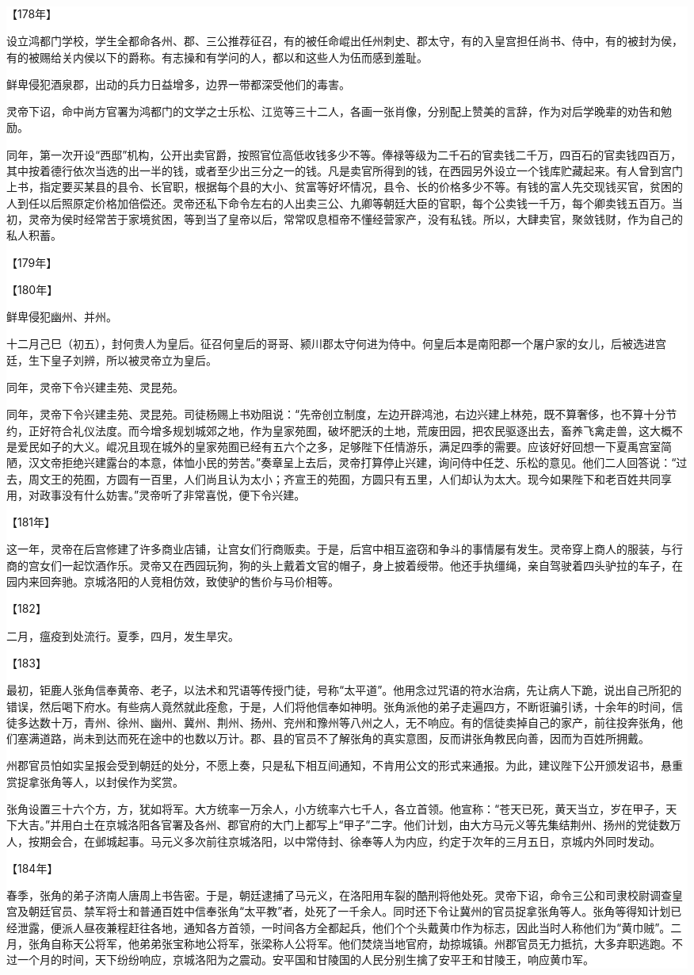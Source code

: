 【178年】

设立鸿都门学校，学生全都命各州、郡、三公推荐征召，有的被任命崐出任州刺史、郡太守，有的入皇宫担任尚书、侍中，有的被封为侯，有的被赐给关内侯以下的爵称。有志操和有学问的人，都以和这些人为伍而感到羞耻。



鲜卑侵犯酒泉郡，出动的兵力日益增多，边界一带都深受他们的毒害。

灵帝下诏，命中尚方官署为鸿都门的文学之士乐松、江览等三十二人，各画一张肖像，分别配上赞美的言辞，作为对后学晚辈的劝告和勉励。



同年，第一次开设“西邸”机构，公开出卖官爵，按照官位高低收钱多少不等。俸禄等级为二千石的官卖钱二千万，四百石的官卖钱四百万，其中按着德行依次当选的出一半的钱，或者至少出三分之一的钱。凡是卖官所得到的钱，在西园另外设立一个钱库贮藏起来。有人曾到宫门上书，指定要买某县的县令、长官职，根据每个县的大小、贫富等好坏情况，县令、长的价格多少不等。有钱的富人先交现钱买官，贫困的人到任以后照原定价格加倍偿还。灵帝还私下命令左右的人出卖三公、九卿等朝廷大臣的官职，每个公卖钱一千万，每个卿卖钱五百万。当初，灵帝为侯时经常苦于家境贫困，等到当了皇帝以后，常常叹息桓帝不懂经营家产，没有私钱。所以，大肆卖官，聚敛钱财，作为自己的私人积蓄。



【179年】

【180年】

鲜卑侵犯幽州、并州。

十二月己巳（初五），封何贵人为皇后。征召何皇后的哥哥、颍川郡太守何进为侍中。何皇后本是南阳郡一个屠户家的女儿，后被选进宫廷，生下皇子刘辨，所以被灵帝立为皇后。

同年，灵帝下令兴建圭苑、灵昆苑。

同年，灵帝下令兴建圭苑、灵昆苑。司徒杨赐上书劝阻说：“先帝创立制度，左边开辟鸿池，右边兴建上林苑，既不算奢侈，也不算十分节约，正好符合礼仪法度。而今增多规划城郊之地，作为皇家苑囿，破坏肥沃的土地，荒废田园，把农民驱逐出去，畜养飞禽走兽，这大概不是爱民如子的大义。崐况且现在城外的皇家苑囿已经有五六个之多，足够陛下任情游乐，满足四季的需要。应该好好回想一下夏禹宫室简陋，汉文帝拒绝兴建露台的本意，体恤小民的劳苦。”奏章呈上去后，灵帝打算停止兴建，询问侍中任芝、乐松的意见。他们二人回答说：“过去，周文王的苑囿，方圆有一百里，人们尚且认为太小；齐宣王的苑囿，方圆只有五里，人们却认为太大。现今如果陛下和老百姓共同享用，对政事没有什么妨害。”灵帝听了非常喜悦，便下令兴建。

【181年】

这一年，灵帝在后宫修建了许多商业店铺，让宫女们行商贩卖。于是，后宫中相互盗窃和争斗的事情屡有发生。灵帝穿上商人的服装，与行商的宫女们一起饮酒作乐。灵帝又在西园玩狗，狗的头上戴着文官的帽子，身上披着绶带。他还手执缰绳，亲自驾驶着四头驴拉的车子，在园内来回奔驰。京城洛阳的人竞相仿效，致使驴的售价与马价相等。



【182】

二月，瘟疫到处流行。夏季，四月，发生旱灾。



【183】

最初，钜鹿人张角信奉黄帝、老子，以法术和咒语等传授门徒，号称“太平道”。他用念过咒语的符水治病，先让病人下跪，说出自己所犯的错误，然后喝下府水。有些病人竟然就此痊愈，于是，人们将他信奉如神明。张角派他的弟子走遍四方，不断诳骗引诱，十余年的时间，信徒多达数十万，青州、徐州、幽州、冀州、荆州、扬州、兖州和豫州等八州之人，无不响应。有的信徒卖掉自己的家产，前往投奔张角，他们塞满道路，尚未到达而死在途中的也数以万计。郡、县的官员不了解张角的真实意图，反而讲张角教民向善，因而为百姓所拥戴。

州郡官员怕如实呈报会受到朝廷的处分，不愿上奏，只是私下相互间通知，不肯用公文的形式来通报。为此，建议陛下公开颁发诏书，悬重赏捉拿张角等人，以封侯作为奖赏。

张角设置三十六个方，方，犹如将军。大方统率一万余人，小方统率六七千人，各立首领。他宣称：“苍天已死，黄天当立，岁在甲子，天下大吉。”并用白土在京城洛阳各官署及各州、郡官府的大门上都写上“甲子”二字。他们计划，由大方马元义等先集结荆州、扬州的党徒数万人，按期会合，在邺城起事。马元义多次前往京城洛阳，以中常侍封、徐奉等人为内应，约定于次年的三月五日，京城内外同时发动。



【184年】

春季，张角的弟子济南人唐周上书告密。于是，朝廷逮捕了马元义，在洛阳用车裂的酷刑将他处死。灵帝下诏，命令三公和司隶校尉调查皇宫及朝廷官员、禁军将士和普通百姓中信奉张角“太平教”者，处死了一千余人。同时还下令让冀州的官员捉拿张角等人。张角等得知计划已经泄露，便派人昼夜兼程赶往各地，通知各方首领，一时间各方全都起兵，他们个个头戴黄巾作为标志，因此当时人称他们为“黄巾贼”。二月，张角自称天公将军，他弟弟张宝称地公将军，张梁称人公将军。他们焚烧当地官府，劫掠城镇。州郡官员无力抵抗，大多弃职逃跑。不过一个月的时间，天下纷纷响应，京城洛阳为之震动。安平国和甘陵国的人民分别生擒了安平王和甘陵王，响应黄巾军。
